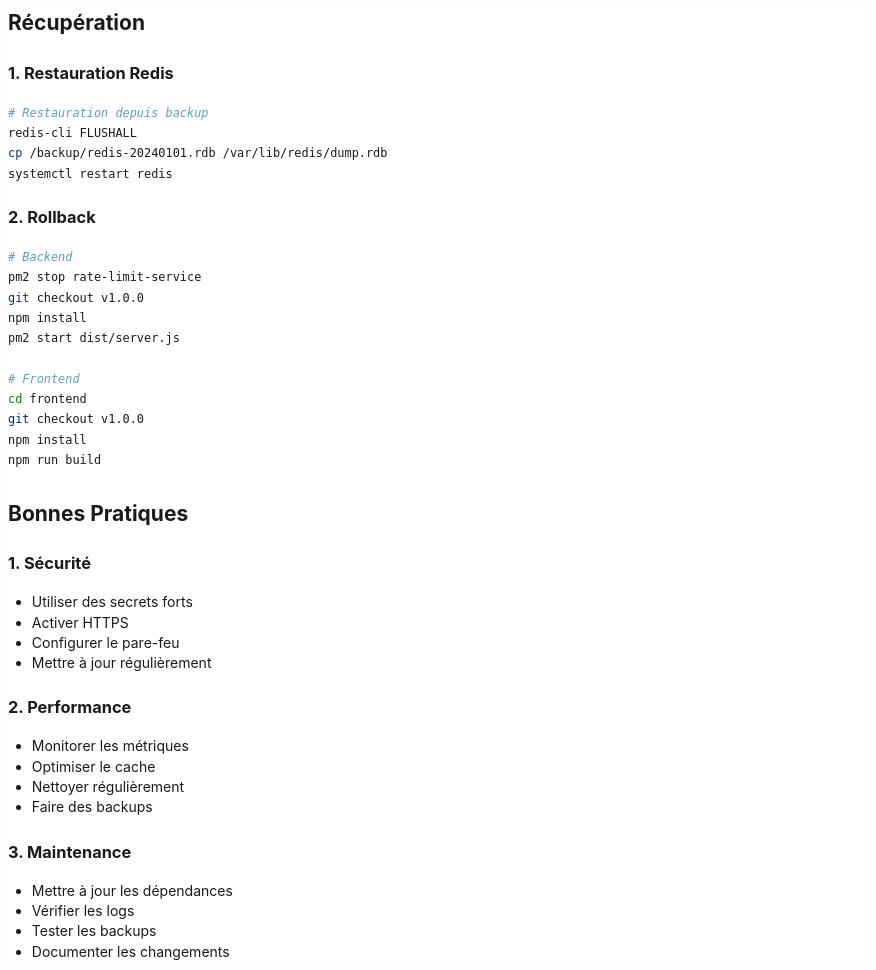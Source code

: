 ## Récupération

### 1. Restauration Redis

```bash
# Restauration depuis backup
redis-cli FLUSHALL
cp /backup/redis-20240101.rdb /var/lib/redis/dump.rdb
systemctl restart redis
```

### 2. Rollback

```bash
# Backend
pm2 stop rate-limit-service
git checkout v1.0.0
npm install
pm2 start dist/server.js

# Frontend
cd frontend
git checkout v1.0.0
npm install
npm run build
```

## Bonnes Pratiques

### 1. Sécurité

- Utiliser des secrets forts
- Activer HTTPS
- Configurer le pare-feu
- Mettre à jour régulièrement

### 2. Performance

- Monitorer les métriques
- Optimiser le cache
- Nettoyer régulièrement
- Faire des backups

### 3. Maintenance

- Mettre à jour les dépendances
- Vérifier les logs
- Tester les backups
- Documenter les changements 